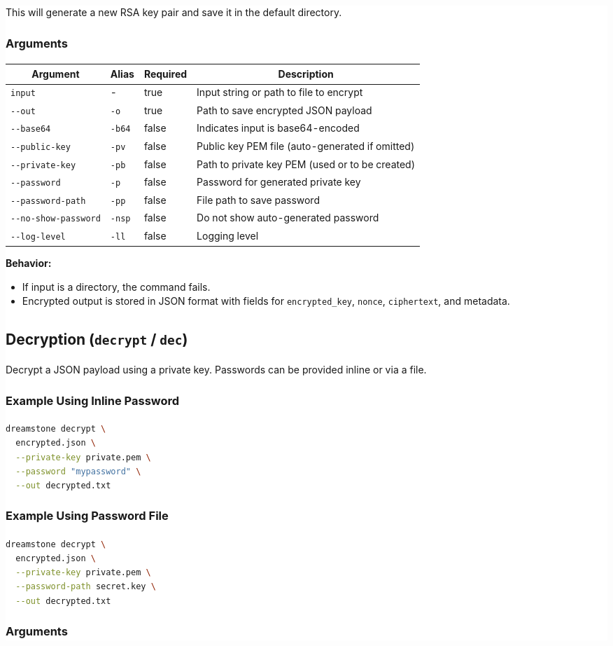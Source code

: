 This will generate a new RSA key pair and save it in the default directory.

### Arguments

| Argument             | Alias  | Required | Description                                     |
| -------------------- | ------ | -------- | ----------------------------------------------- |
| `input`              | -      | true     | Input string or path to file to encrypt         |
| `--out`              | `-o`   | true     | Path to save encrypted JSON payload             |
| `--base64`           | `-b64` | false    | Indicates input is base64-encoded               |
| `--public-key`       | `-pv`  | false    | Public key PEM file (auto-generated if omitted) |
| `--private-key`      | `-pb`  | false    | Path to private key PEM (used or to be created) |
| `--password`         | `-p`   | false    | Password for generated private key              |
| `--password-path`    | `-pp`  | false    | File path to save password                      |
| `--no-show-password` | `-nsp` | false    | Do not show auto-generated password             |
| `--log-level`        | `-ll`  | false    | Logging level                                   |

**Behavior:**

* If input is a directory, the command fails.
* Encrypted output is stored in JSON format with fields for `encrypted_key`, `nonce`, `ciphertext`, and metadata.

## Decryption (`decrypt` / `dec`)

Decrypt a JSON payload using a private key. Passwords can be provided inline or via a file.

### Example Using Inline Password

```bash
dreamstone decrypt \
  encrypted.json \
  --private-key private.pem \
  --password "mypassword" \
  --out decrypted.txt
```

### Example Using Password File

```bash
dreamstone decrypt \
  encrypted.json \
  --private-key private.pem \
  --password-path secret.key \
  --out decrypted.txt
```

### Arguments
